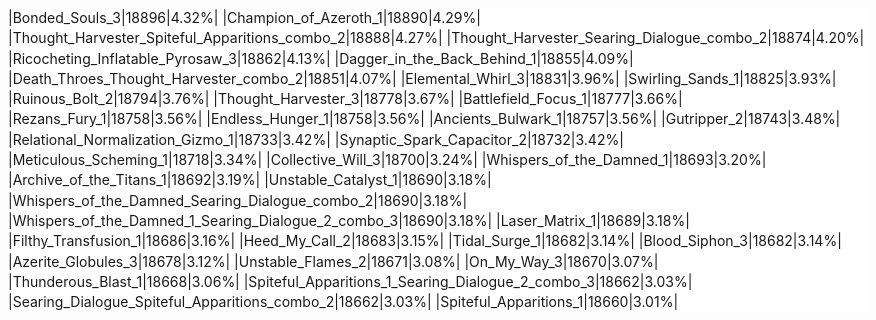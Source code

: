 |Bonded_Souls_3|18896|4.32%|
|Champion_of_Azeroth_1|18890|4.29%|
|Thought_Harvester_Spiteful_Apparitions_combo_2|18888|4.27%|
|Thought_Harvester_Searing_Dialogue_combo_2|18874|4.20%|
|Ricocheting_Inflatable_Pyrosaw_3|18862|4.13%|
|Dagger_in_the_Back_Behind_1|18855|4.09%|
|Death_Throes_Thought_Harvester_combo_2|18851|4.07%|
|Elemental_Whirl_3|18831|3.96%|
|Swirling_Sands_1|18825|3.93%|
|Ruinous_Bolt_2|18794|3.76%|
|Thought_Harvester_3|18778|3.67%|
|Battlefield_Focus_1|18777|3.66%|
|Rezans_Fury_1|18758|3.56%|
|Endless_Hunger_1|18758|3.56%|
|Ancients_Bulwark_1|18757|3.56%|
|Gutripper_2|18743|3.48%|
|Relational_Normalization_Gizmo_1|18733|3.42%|
|Synaptic_Spark_Capacitor_2|18732|3.42%|
|Meticulous_Scheming_1|18718|3.34%|
|Collective_Will_3|18700|3.24%|
|Whispers_of_the_Damned_1|18693|3.20%|
|Archive_of_the_Titans_1|18692|3.19%|
|Unstable_Catalyst_1|18690|3.18%|
|Whispers_of_the_Damned_Searing_Dialogue_combo_2|18690|3.18%|
|Whispers_of_the_Damned_1_Searing_Dialogue_2_combo_3|18690|3.18%|
|Laser_Matrix_1|18689|3.18%|
|Filthy_Transfusion_1|18686|3.16%|
|Heed_My_Call_2|18683|3.15%|
|Tidal_Surge_1|18682|3.14%|
|Blood_Siphon_3|18682|3.14%|
|Azerite_Globules_3|18678|3.12%|
|Unstable_Flames_2|18671|3.08%|
|On_My_Way_3|18670|3.07%|
|Thunderous_Blast_1|18668|3.06%|
|Spiteful_Apparitions_1_Searing_Dialogue_2_combo_3|18662|3.03%|
|Searing_Dialogue_Spiteful_Apparitions_combo_2|18662|3.03%|
|Spiteful_Apparitions_1|18660|3.01%|
